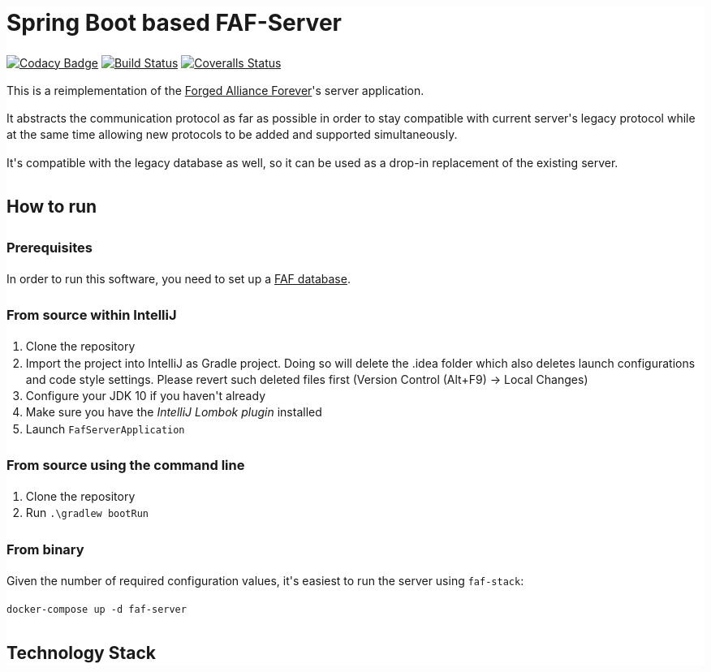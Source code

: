 # Spring Boot based FAF-Server

[![Codacy Badge](https://api.codacy.com/project/badge/Grade/18f658351dba40c98225f0c9e55d4b82)](https://www.codacy.com/app/FAForever/faf-java-server?utm_source=github.com&utm_medium=referral&utm_content=FAForever/faf-java-server&utm_campaign=badger) [![Build Status](https://travis-ci.org/FAForever/faf-java-server.svg?branch=develop)](https://travis-ci.org/FAForever/faf-java-server) [![Coveralls Status](https://img.shields.io/coveralls/FAForever/faf-java-server/develop.svg)](https://coveralls.io/github/FAForever/faf-java-server)
 
This is a reimplementation of the  [Forged Alliance Forever](https://www.faforever.com/)'s server application.

It abstracts the communication protocol as far as possible in order to stay compatible with current server's
legacy protocol while at the same time allowing new protocols to be added and supported simultaneously.

It's compatible with the legacy database as well, so it can be used as a drop-in replacement of the existing server.
 
## How to run

### Prerequisites

In order to run this software, you need to set up a [FAF database](https://github.com/FAForever/db).

### From source within IntelliJ

1. Clone the repository
1. Import the project into IntelliJ as Gradle project. Doing so will delete the .idea folder which also deletes launch
configurations and code style settings. Please revert such deleted files first (Version Control (Alt+F9) -> Local 
Changes)
1. Configure your JDK 10 if you haven't already
1. Make sure you have the _IntelliJ Lombok plugin_ installed
1. Launch `FafServerApplication`

### From source using the command line

1. Clone the repository
1. Run `.\gradlew bootRun`
 
### From binary

Given the number of required configuration values, it's easiest to run the server using `faf-stack`:

    docker-compose up -d faf-server

## Technology Stack
